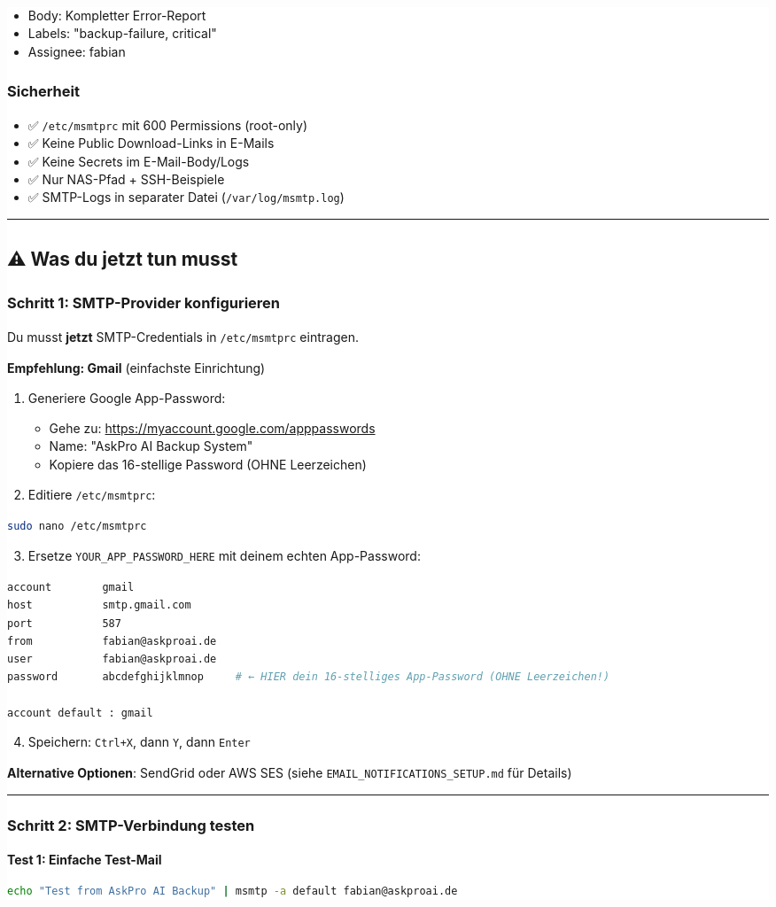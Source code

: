   - Body: Kompletter Error-Report
  - Labels: "backup-failure, critical"
  - Assignee: fabian

### Sicherheit
- ✅ `/etc/msmtprc` mit 600 Permissions (root-only)
- ✅ Keine Public Download-Links in E-Mails
- ✅ Keine Secrets im E-Mail-Body/Logs
- ✅ Nur NAS-Pfad + SSH-Beispiele
- ✅ SMTP-Logs in separater Datei (`/var/log/msmtp.log`)

---

## ⚠️ Was du jetzt tun musst

### Schritt 1: SMTP-Provider konfigurieren

Du musst **jetzt** SMTP-Credentials in `/etc/msmtprc` eintragen.

**Empfehlung: Gmail** (einfachste Einrichtung)

1. Generiere Google App-Password:
   - Gehe zu: https://myaccount.google.com/apppasswords
   - Name: "AskPro AI Backup System"
   - Kopiere das 16-stellige Password (OHNE Leerzeichen)

2. Editiere `/etc/msmtprc`:
```bash
sudo nano /etc/msmtprc
```

3. Ersetze `YOUR_APP_PASSWORD_HERE` mit deinem echten App-Password:
```bash
account        gmail
host           smtp.gmail.com
port           587
from           fabian@askproai.de
user           fabian@askproai.de
password       abcdefghijklmnop     # ← HIER dein 16-stelliges App-Password (OHNE Leerzeichen!)

account default : gmail
```

4. Speichern: `Ctrl+X`, dann `Y`, dann `Enter`

**Alternative Optionen**: SendGrid oder AWS SES (siehe `EMAIL_NOTIFICATIONS_SETUP.md` für Details)

---

### Schritt 2: SMTP-Verbindung testen

**Test 1: Einfache Test-Mail**
```bash
echo "Test from AskPro AI Backup" | msmtp -a default fabian@askproai.de
```
